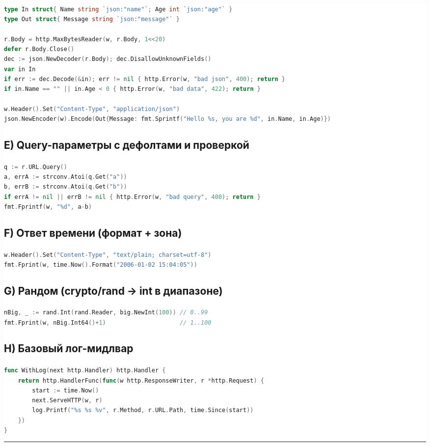 ```go
type In struct{ Name string `json:"name"`; Age int `json:"age"` }
type Out struct{ Message string `json:"message"` }

r.Body = http.MaxBytesReader(w, r.Body, 1<<20)
defer r.Body.Close()
dec := json.NewDecoder(r.Body); dec.DisallowUnknownFields()
var in In
if err := dec.Decode(&in); err != nil { http.Error(w, "bad json", 400); return }
if in.Name == "" || in.Age < 0 { http.Error(w, "bad data", 422); return }

w.Header().Set("Content-Type", "application/json")
json.NewEncoder(w).Encode(Out{Message: fmt.Sprintf("Hello %s, you are %d", in.Name, in.Age)})
```

## E) Query-параметры с дефолтами и проверкой

```go
q := r.URL.Query()
a, errA := strconv.Atoi(q.Get("a"))
b, errB := strconv.Atoi(q.Get("b"))
if errA != nil || errB != nil { http.Error(w, "bad query", 400); return }
fmt.Fprintf(w, "%d", a-b)
```

## F) Ответ времени (формат + зона)

```go
w.Header().Set("Content-Type", "text/plain; charset=utf-8")
fmt.Fprint(w, time.Now().Format("2006-01-02 15:04:05"))
```

## G) Рандом (crypto/rand → int в диапазоне)

```go
nBig, _ := rand.Int(rand.Reader, big.NewInt(100)) // 0..99
fmt.Fprint(w, nBig.Int64()+1)                     // 1..100
```

## H) Базовый лог-мидлвар

```go
func WithLog(next http.Handler) http.Handler {
	return http.HandlerFunc(func(w http.ResponseWriter, r *http.Request) {
		start := time.Now()
		next.ServeHTTP(w, r)
		log.Printf("%s %s %v", r.Method, r.URL.Path, time.Since(start))
	})
}
```

---
